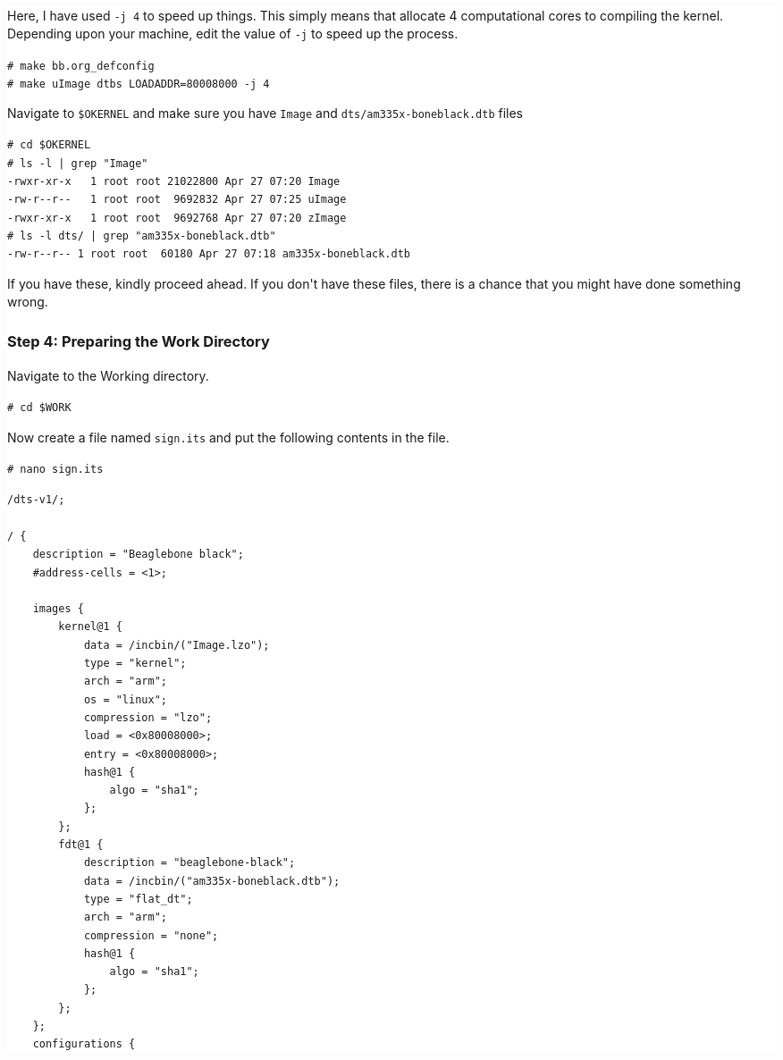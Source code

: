 Here, I have used `-j 4` to speed up things. This simply means that allocate 4 computational cores to compiling the kernel. Depending upon your machine, edit the value of `-j` to speed up the process. 

```
# make bb.org_defconfig
# make uImage dtbs LOADADDR=80008000 -j 4
```

Navigate to `$OKERNEL` and make sure you have `Image` and `dts/am335x-boneblack.dtb` files

```
# cd $OKERNEL
# ls -l | grep "Image"
-rwxr-xr-x   1 root root 21022800 Apr 27 07:20 Image
-rw-r--r--   1 root root  9692832 Apr 27 07:25 uImage
-rwxr-xr-x   1 root root  9692768 Apr 27 07:20 zImage
# ls -l dts/ | grep "am335x-boneblack.dtb"
-rw-r--r-- 1 root root  60180 Apr 27 07:18 am335x-boneblack.dtb
```

If you have these, kindly proceed ahead. If you don't have these files, there is a chance that you might have done something wrong.

### Step 4: Preparing the Work Directory

Navigate to the Working directory.

```
# cd $WORK
```
Now create a file named `sign.its` and put the following contents in the file.

```
# nano sign.its
```

```
/dts-v1/;

/ {
	description = "Beaglebone black";
	#address-cells = <1>;

	images {
		kernel@1 {
			data = /incbin/("Image.lzo");
			type = "kernel";
			arch = "arm";
			os = "linux";
			compression = "lzo";
			load = <0x80008000>;
			entry = <0x80008000>;
			hash@1 {
				algo = "sha1";
			};
		};
		fdt@1 {
			description = "beaglebone-black";
			data = /incbin/("am335x-boneblack.dtb");
			type = "flat_dt";
			arch = "arm";
			compression = "none";
			hash@1 {
				algo = "sha1";
			};
		};
	};
	configurations {
```